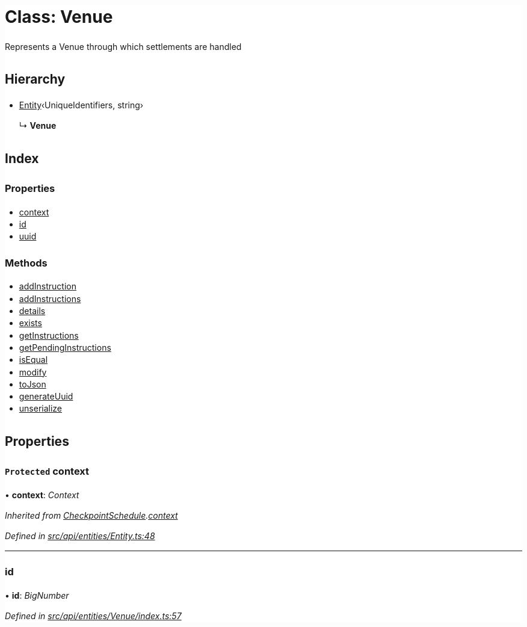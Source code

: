 # Class: Venue

Represents a Venue through which settlements are handled

## Hierarchy

* [Entity](entity.md)‹UniqueIdentifiers, string›

  ↳ **Venue**

## Index

### Properties

* [context](venue.md#protected-context)
* [id](venue.md#id)
* [uuid](venue.md#uuid)

### Methods

* [addInstruction](venue.md#addinstruction)
* [addInstructions](venue.md#addinstructions)
* [details](venue.md#details)
* [exists](venue.md#exists)
* [getInstructions](venue.md#getinstructions)
* [getPendingInstructions](venue.md#getpendinginstructions)
* [isEqual](venue.md#isequal)
* [modify](venue.md#modify)
* [toJson](venue.md#tojson)
* [generateUuid](venue.md#static-generateuuid)
* [unserialize](venue.md#static-unserialize)

## Properties

### `Protected` context

• **context**: *Context*

*Inherited from [CheckpointSchedule](checkpointschedule.md).[context](checkpointschedule.md#protected-context)*

*Defined in [src/api/entities/Entity.ts:48](https://github.com/PolymathNetwork/polymesh-sdk/blob/4f2fd432/src/api/entities/Entity.ts#L48)*

___

###  id

• **id**: *BigNumber*

*Defined in [src/api/entities/Venue/index.ts:57](https://github.com/PolymathNetwork/polymesh-sdk/blob/4f2fd432/src/api/entities/Venue/index.ts#L57)*
